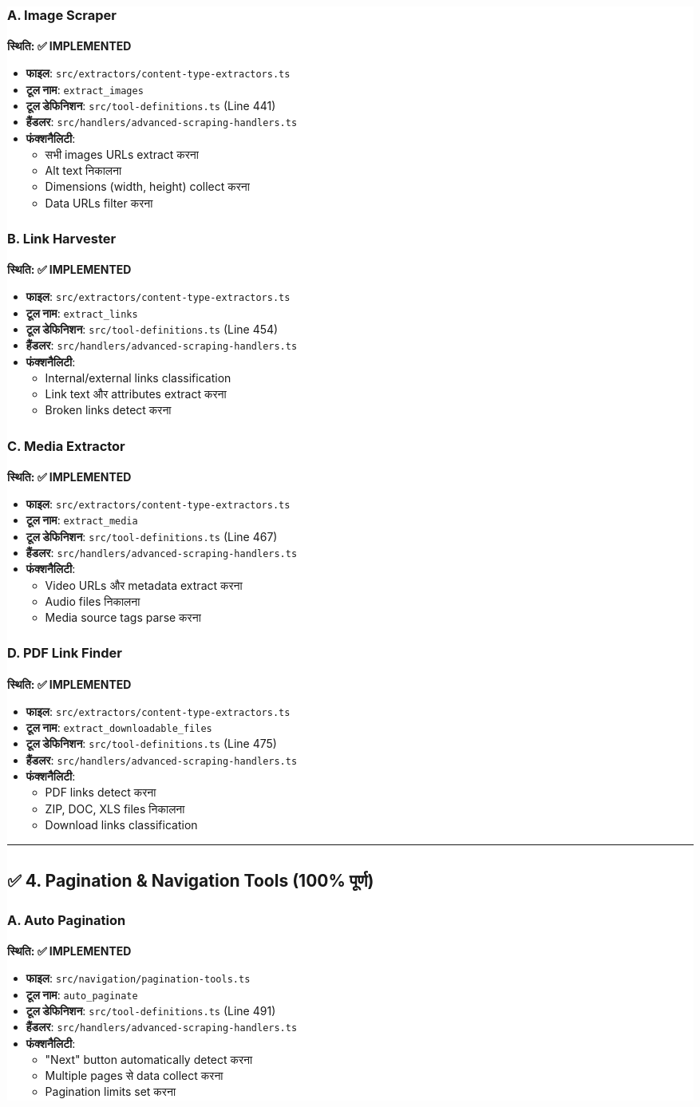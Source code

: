 ### A. Image Scraper
**स्थिति: ✅ IMPLEMENTED**
- **फाइल**: `src/extractors/content-type-extractors.ts`
- **टूल नाम**: `extract_images`
- **टूल डेफिनिशन**: `src/tool-definitions.ts` (Line 441)
- **हैंडलर**: `src/handlers/advanced-scraping-handlers.ts`
- **फंक्शनैलिटी**:
  - सभी images URLs extract करना
  - Alt text निकालना
  - Dimensions (width, height) collect करना
  - Data URLs filter करना

### B. Link Harvester
**स्थिति: ✅ IMPLEMENTED**
- **फाइल**: `src/extractors/content-type-extractors.ts`
- **टूल नाम**: `extract_links`
- **टूल डेफिनिशन**: `src/tool-definitions.ts` (Line 454)
- **हैंडलर**: `src/handlers/advanced-scraping-handlers.ts`
- **फंक्शनैलिटी**:
  - Internal/external links classification
  - Link text और attributes extract करना
  - Broken links detect करना

### C. Media Extractor
**स्थिति: ✅ IMPLEMENTED**
- **फाइल**: `src/extractors/content-type-extractors.ts`
- **टूल नाम**: `extract_media`
- **टूल डेफिनिशन**: `src/tool-definitions.ts` (Line 467)
- **हैंडलर**: `src/handlers/advanced-scraping-handlers.ts`
- **फंक्शनैलिटी**:
  - Video URLs और metadata extract करना
  - Audio files निकालना
  - Media source tags parse करना

### D. PDF Link Finder
**स्थिति: ✅ IMPLEMENTED**
- **फाइल**: `src/extractors/content-type-extractors.ts`
- **टूल नाम**: `extract_downloadable_files`
- **टूल डेफिनिशन**: `src/tool-definitions.ts` (Line 475)
- **हैंडलर**: `src/handlers/advanced-scraping-handlers.ts`
- **फंक्शनैलिटी**:
  - PDF links detect करना
  - ZIP, DOC, XLS files निकालना
  - Download links classification

---

## ✅ 4. Pagination & Navigation Tools (100% पूर्ण)

### A. Auto Pagination
**स्थिति: ✅ IMPLEMENTED**
- **फाइल**: `src/navigation/pagination-tools.ts`
- **टूल नाम**: `auto_paginate`
- **टूल डेफिनिशन**: `src/tool-definitions.ts` (Line 491)
- **हैंडलर**: `src/handlers/advanced-scraping-handlers.ts`
- **फंक्शनैलिटी**:
  - "Next" button automatically detect करना
  - Multiple pages से data collect करना
  - Pagination limits set करना
